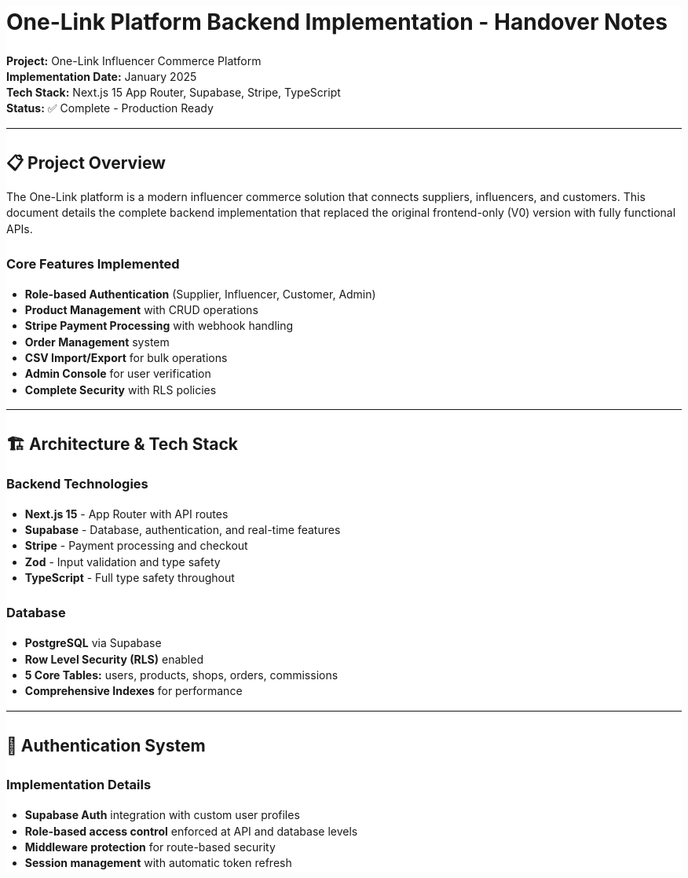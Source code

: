 # One-Link Platform Backend Implementation - Handover Notes

**Project:** One-Link Influencer Commerce Platform  
**Implementation Date:** January 2025  
**Tech Stack:** Next.js 15 App Router, Supabase, Stripe, TypeScript  
**Status:** ✅ Complete - Production Ready

---

## 📋 Project Overview

The One-Link platform is a modern influencer commerce solution that connects suppliers, influencers, and customers. This document details the complete backend implementation that replaced the original frontend-only (V0) version with fully functional APIs.

### Core Features Implemented
- **Role-based Authentication** (Supplier, Influencer, Customer, Admin)
- **Product Management** with CRUD operations
- **Stripe Payment Processing** with webhook handling
- **Order Management** system
- **CSV Import/Export** for bulk operations
- **Admin Console** for user verification
- **Complete Security** with RLS policies

---

## 🏗️ Architecture & Tech Stack

### Backend Technologies
- **Next.js 15** - App Router with API routes
- **Supabase** - Database, authentication, and real-time features
- **Stripe** - Payment processing and checkout
- **Zod** - Input validation and type safety
- **TypeScript** - Full type safety throughout

### Database
- **PostgreSQL** via Supabase
- **Row Level Security (RLS)** enabled
- **5 Core Tables:** users, products, shops, orders, commissions
- **Comprehensive Indexes** for performance

---

## 🔐 Authentication System

### Implementation Details
- **Supabase Auth** integration with custom user profiles
- **Role-based access control** enforced at API and database levels
- **Middleware protection** for route-based security
- **Session management** with automatic token refresh
